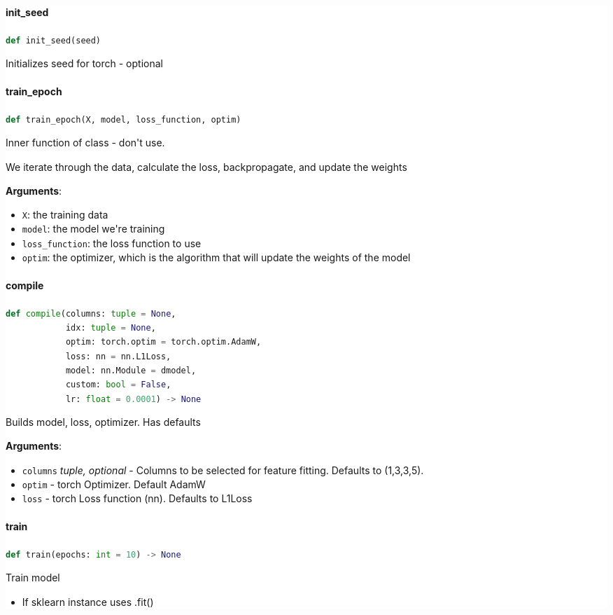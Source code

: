 #### init\_seed

```python
def init_seed(seed)
```

Initializes seed for torch - optional

<a id="nets.envs.SCI.train_epoch"></a>

#### train\_epoch

```python
def train_epoch(X, model, loss_function, optim)
```

Inner function of class - don't use.

We iterate through the data, calculate the loss, backpropagate, and update the weights

**Arguments**:

- `X`: the training data
- `model`: the model we're training
- `loss_function`: the loss function to use
- `optim`: the optimizer, which is the algorithm that will update the weights of the model

<a id="nets.envs.SCI.compile"></a>

#### compile

```python
def compile(columns: tuple = None,
            idx: tuple = None,
            optim: torch.optim = torch.optim.AdamW,
            loss: nn = nn.L1Loss,
            model: nn.Module = dmodel,
            custom: bool = False,
            lr: float = 0.0001) -> None
```

Builds model, loss, optimizer. Has defaults

**Arguments**:

- `columns` _tuple, optional_ - Columns to be selected for feature fitting. Defaults to (1,3,3,5).
- `optim` - torch Optimizer. Default AdamW
- `loss` - torch Loss function (nn). Defaults to L1Loss

<a id="nets.envs.SCI.train"></a>

#### train

```python
def train(epochs: int = 10) -> None
```

Train model
- If sklearn instance uses .fit()
